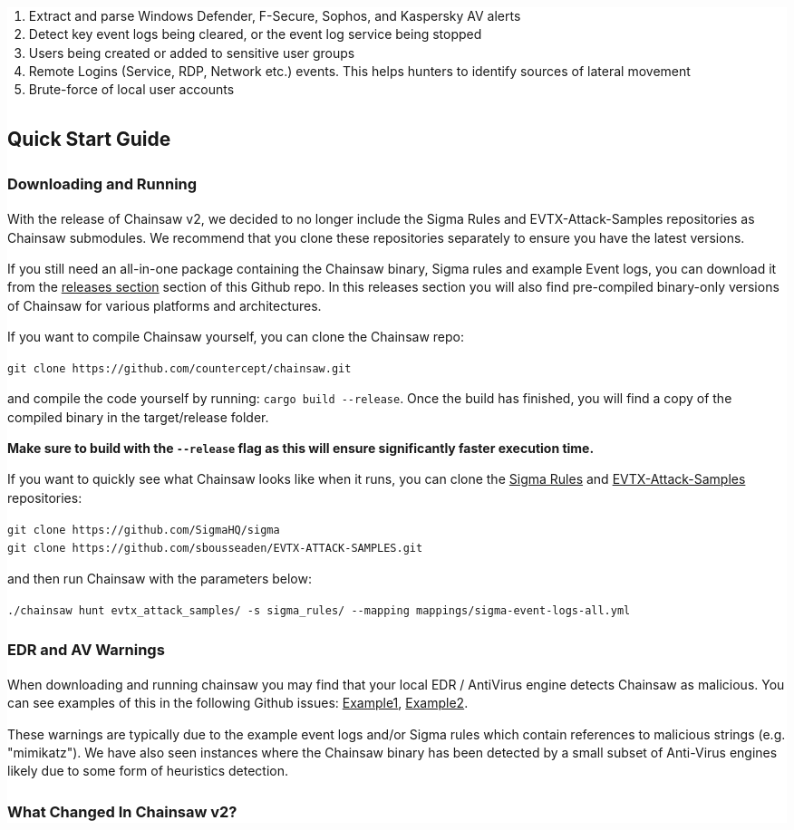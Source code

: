  1. Extract and parse Windows Defender, F-Secure, Sophos, and Kaspersky AV alerts
 2. Detect  key event logs being cleared, or the event log service being stopped
 3. Users being created or added to sensitive user groups
 4. Remote Logins (Service, RDP, Network etc.) events. This helps hunters to identify sources of lateral movement
 5.  Brute-force of local user accounts


## Quick Start Guide
### Downloading and Running

With the release of Chainsaw v2, we decided to no longer include the Sigma Rules and EVTX-Attack-Samples repositories as Chainsaw submodules. We recommend that you clone these repositories separately to ensure you have the latest versions.

If you still need an all-in-one package containing the Chainsaw binary, Sigma rules and example Event logs, you can download it from the [releases section](https://github.com/countercept/chainsaw/releases) section of this Github repo. In this releases section you will also find pre-compiled binary-only versions of Chainsaw for various platforms and architectures.

If you want to compile Chainsaw yourself, you can clone the Chainsaw repo:

 `git clone https://github.com/countercept/chainsaw.git`

and compile the code yourself by running:  `cargo build --release`. Once the build has finished, you will find a copy of the compiled binary in the target/release folder.

**Make sure to build with the `--release` flag as this will ensure significantly faster execution time.**

If you want to quickly see what Chainsaw looks like when it runs, you can clone the [Sigma Rules](https://github.com/SigmaHQ/sigma) and [EVTX-Attack-Samples](https://github.com/sbousseaden/EVTX-ATTACK-SAMPLES) repositories:

```
git clone https://github.com/SigmaHQ/sigma
git clone https://github.com/sbousseaden/EVTX-ATTACK-SAMPLES.git
```
and then run Chainsaw with the parameters below:
```
./chainsaw hunt evtx_attack_samples/ -s sigma_rules/ --mapping mappings/sigma-event-logs-all.yml
```
### EDR and AV Warnings

When downloading and running chainsaw you may find that your local EDR / AntiVirus engine detects Chainsaw as malicious. You can see examples of this in the following Github issues: [Example1](https://github.com/countercept/chainsaw/issues/12), [Example2](https://github.com/countercept/chainsaw/issues/47).

These warnings are typically due to the example event logs and/or Sigma rules which contain references to malicious strings (e.g. "mimikatz"). We have also seen instances where the Chainsaw binary has been detected by a small subset of Anti-Virus engines likely due to some form of heuristics detection.

### What Changed In Chainsaw v2?
